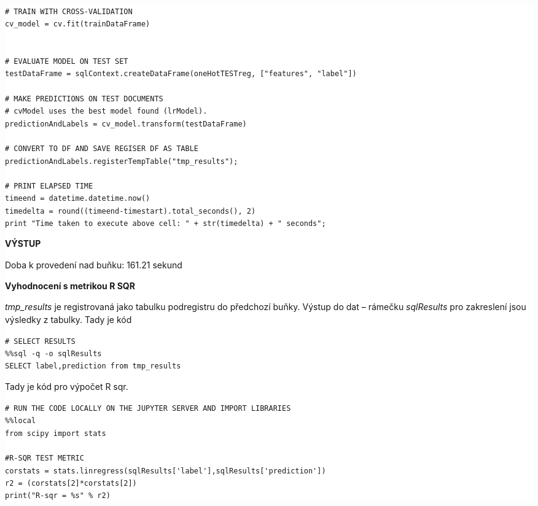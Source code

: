     # TRAIN WITH CROSS-VALIDATION
    cv_model = cv.fit(trainDataFrame)
    

    # EVALUATE MODEL ON TEST SET
    testDataFrame = sqlContext.createDataFrame(oneHotTESTreg, ["features", "label"])
    
    # MAKE PREDICTIONS ON TEST DOCUMENTS
    # cvModel uses the best model found (lrModel).
    predictionAndLabels = cv_model.transform(testDataFrame)
    
    # CONVERT TO DF AND SAVE REGISER DF AS TABLE
    predictionAndLabels.registerTempTable("tmp_results");
    
    # PRINT ELAPSED TIME
    timeend = datetime.datetime.now()
    timedelta = round((timeend-timestart).total_seconds(), 2) 
    print "Time taken to execute above cell: " + str(timedelta) + " seconds"; 


**VÝSTUP**

Doba k provedení nad buňku: 161.21 sekund

**Vyhodnocení s metrikou R SQR**

*tmp_results* je registrovaná jako tabulku podregistru do předchozí buňky. Výstup do dat – rámečku *sqlResults* pro zakreslení jsou výsledky z tabulky. Tady je kód

    # SELECT RESULTS
    %%sql -q -o sqlResults
    SELECT label,prediction from tmp_results


Tady je kód pro výpočet R sqr.

    # RUN THE CODE LOCALLY ON THE JUPYTER SERVER AND IMPORT LIBRARIES
    %%local
    from scipy import stats
    
    #R-SQR TEST METRIC
    corstats = stats.linregress(sqlResults['label'],sqlResults['prediction'])
    r2 = (corstats[2]*corstats[2])
    print("R-sqr = %s" % r2)
